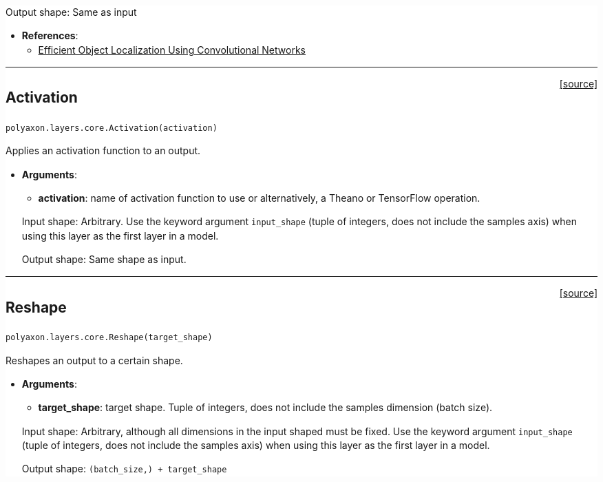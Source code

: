   Output shape:
  Same as input

- __References__:
  - [Efficient Object Localization Using Convolutional
	Networks](https://arxiv.org/abs/1411.4280)
  

----

<span style="float:right;">[[source]](https://github.com/polyaxon/polyaxon-docs/blob/master/polyaxon/layers/core.py#L56)</span>
## Activation

```python
polyaxon.layers.core.Activation(activation)
```

Applies an activation function to an output.

- __Arguments__:
	- __activation__: name of activation function to use
	  or alternatively, a Theano or TensorFlow operation.

  Input shape:
  Arbitrary. Use the keyword argument `input_shape`
  (tuple of integers, does not include the samples axis)
  when using this layer as the first layer in a model.

  Output shape:
  Same shape as input.
  

----

<span style="float:right;">[[source]](https://github.com/polyaxon/polyaxon-docs/blob/master/polyaxon/layers/core.py#L61)</span>
## Reshape

```python
polyaxon.layers.core.Reshape(target_shape)
```

Reshapes an output to a certain shape.

- __Arguments__:
	- __target_shape__: target shape. Tuple of integers,
	  does not include the samples dimension (batch size).

  Input shape:
  Arbitrary, although all dimensions in the input shaped must be fixed.
  Use the keyword argument `input_shape`
  (tuple of integers, does not include the samples axis)
  when using this layer as the first layer in a model.

  Output shape:
  `(batch_size,) + target_shape`
